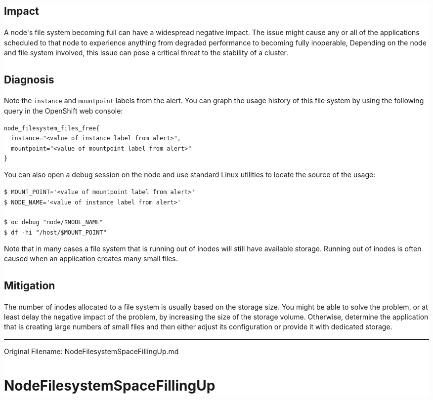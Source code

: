 ## Impact

A node's file system becoming full can have a widespread negative impact. The
issue might cause any or all of the applications scheduled to that node to
experience anything from degraded performance to becoming fully inoperable,
Depending on the node and file system involved, this issue can pose a critical
threat to the stability of a cluster.

## Diagnosis

Note the `instance` and `mountpoint` labels from the alert. You can graph the
usage history of this file system by using the following query in the OpenShift
web console:

```text
node_filesystem_files_free{
  instance="<value of instance label from alert>",
  mountpoint="<value of mountpoint label from alert>"
}
```

You can also open a debug session on the node and use standard Linux utilities
to locate the source of the usage:

```console
$ MOUNT_POINT='<value of mountpoint label from alert>'
$ NODE_NAME='<value of instance label from alert>'

$ oc debug "node/$NODE_NAME"
$ df -hi "/host/$MOUNT_POINT"
```

Note that in many cases a file system that is running out of inodes will still
have available storage. Running out of inodes is often caused when an
application creates many small files.

## Mitigation

The number of inodes allocated to a file system is usually based on the storage
size. You might be able to solve the problem, or at least delay the negative
impact of the problem, by increasing the size of the storage volume. Otherwise,
determine the application that is creating large numbers of small files and
then either adjust its configuration or provide it with dedicated storage.

[1]: https://github.com/openshift/runbooks/blob/master/alerts/cluster-monitoring-operator/NodeFilesystemSpaceFillingUp.md



------------------------------


Original Filename:  NodeFilesystemSpaceFillingUp.md

# NodeFilesystemSpaceFillingUp


[cert]: https://docs.openshift.com/container-platform/latest/security/certificates/api-server.html
[KubeNode]: https://kubernetes.io/docs/concepts/architecture/nodes/#condition
[PodLifecycle]: https://kubernetes.io/docs/concepts/workloads/pods/pod-lifecycle/
[cluster-node-journal-logs]: https://docs.openshift.com/container-platform/latest/support/gathering-cluster-data.html#querying-cluster-node-journal-logs_gathering-cluster-data
[1]: https://github.com/openshift/runbooks/blob/master/alerts/cluster-monitoring-operator/NodeFilesystemFilesFillingUp.md
[1]: https://access.redhat.com/documentation/en-us/red_hat_enterprise_linux/8/html/managing_storage_devices/managing-raid_managing-storage-devices
[a guide to change log level]: https://docs.openshift.com/container-platform/latest/observability/monitoring/config-map-reference-for-the-cluster-monitoring-operator.html
[OCPBUGS-39179]: https://issues.redhat.com/browse/OCPBUGS-39179
[`fallback_scrape_protocol`]: https://prometheus.io/docs/prometheus/latest/configuration/configuration/#scrape_config